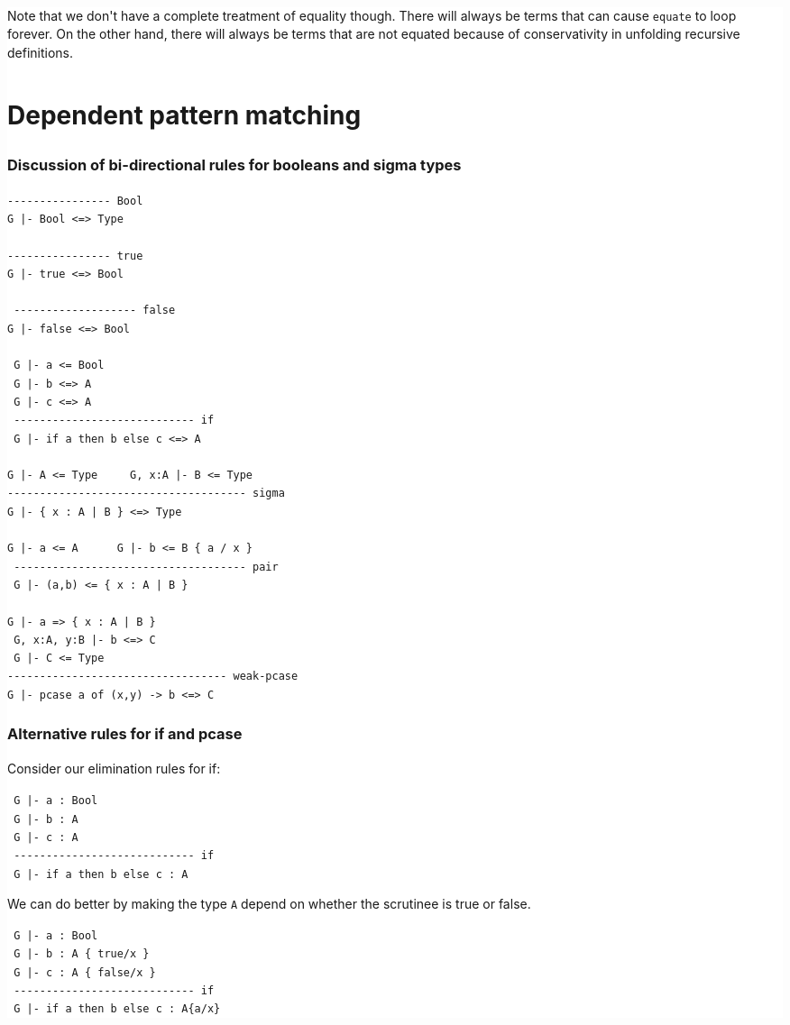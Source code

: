   Note that we don't have a complete treatment of equality though. There will
  always be terms that can cause `equate` to loop forever. On the other hand,
  there will always be terms that are not equated because of conservativity in
  unfolding recursive definitions.

# Dependent pattern matching

### Discussion of bi-directional rules for booleans and sigma types

    ---------------- Bool
    G |- Bool <=> Type

    ---------------- true
    G |- true <=> Bool
	
	 ------------------- false
    G |- false <=> Bool
	 	
	 G |- a <= Bool
	 G |- b <=> A
	 G |- c <=> A
	 ---------------------------- if
	 G |- if a then b else c <=> A
	
    G |- A <= Type     G, x:A |- B <= Type
    ------------------------------------- sigma
    G |- { x : A | B } <=> Type

    G |- a <= A      G |- b <= B { a / x }
	 ------------------------------------ pair
	 G |- (a,b) <= { x : A | B }
	
    G |- a => { x : A | B }
	 G, x:A, y:B |- b <=> C
	 G |- C <= Type
    ---------------------------------- weak-pcase
    G |- pcase a of (x,y) -> b <=> C


### Alternative rules for if and pcase

Consider our elimination rules for if:

	 G |- a : Bool
	 G |- b : A
	 G |- c : A
	 ---------------------------- if
	 G |- if a then b else c : A
	
We can do better by making the type `A` depend on whether the scrutinee is true
or false.

	 G |- a : Bool
	 G |- b : A { true/x }
	 G |- c : A { false/x }
	 ---------------------------- if
	 G |- if a then b else c : A{a/x}
	